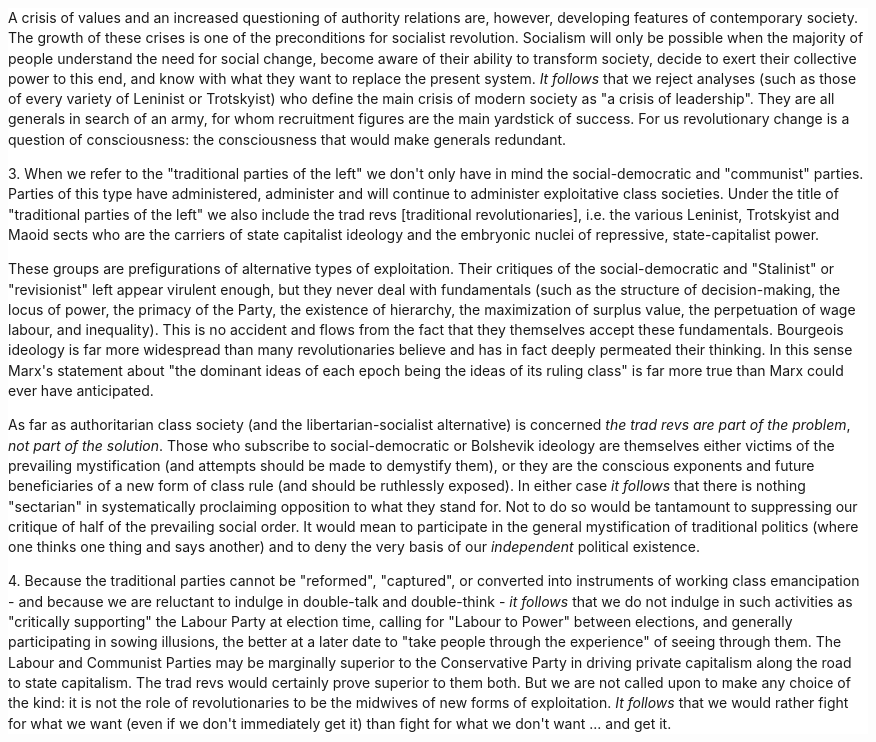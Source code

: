 A crisis of values and an increased questioning of authority relations
are, however, developing features of contemporary society. The growth of
these crises is one of the preconditions for socialist revolution.
Socialism will only be possible when the majority of people understand
the need for social change, become aware of their ability to transform
society, decide to exert their collective power to this end, and know
with what they want to replace the present system. *It follows* that we
reject analyses (such as those of every variety of Leninist or
Trotskyist) who define the main crisis of modern society as "a crisis of
leadership". They are all generals in search of an army, for whom
recruitment figures are the main yardstick of success. For us
revolutionary change is a question of consciousness: the consciousness
that would make generals redundant.

3\. When we refer to the "traditional parties of the left" we don't only
have in mind the social-democratic and "communist" parties. Parties of
this type have administered, administer and will continue to administer
exploitative class societies. Under the title of "traditional parties of
the left" we also include the trad revs \[traditional revolutionaries\],
i.e. the various Leninist, Trotskyist and Maoid sects who are the
carriers of state capitalist ideology and the embryonic nuclei of
repressive, state-capitalist power.

These groups are prefigurations of alternative types of exploitation.
Their critiques of the social-democratic and "Stalinist" or
"revisionist" left appear virulent enough, but they never deal with
fundamentals (such as the structure of decision-making, the locus of
power, the primacy of the Party, the existence of hierarchy, the
maximization of surplus value, the perpetuation of wage labour, and
inequality). This is no accident and flows from the fact that they
themselves accept these fundamentals. Bourgeois ideology is far more
widespread than many revolutionaries believe and has in fact deeply
permeated their thinking. In this sense Marx's statement about "the
dominant ideas of each epoch being the ideas of its ruling class" is far
more true than Marx could ever have anticipated.

As far as authoritarian class society (and the libertarian-socialist
alternative) is concerned *the trad revs are part of the problem*, *not
part of the solution*. Those who subscribe to social-democratic or
Bolshevik ideology are themselves either victims of the prevailing
mystification (and attempts should be made to demystify them), or they
are the conscious exponents and future beneficiaries of a new form of
class rule (and should be ruthlessly exposed). In either case *it
follows* that there is nothing "sectarian" in systematically proclaiming
opposition to what they stand for. Not to do so would be tantamount to
suppressing our critique of half of the prevailing social order. It
would mean to participate in the general mystification of traditional
politics (where one thinks one thing and says another) and to deny the
very basis of our *independent* political existence.

4\. Because the traditional parties cannot be "reformed", "captured", or
converted into instruments of working class emancipation - and because
we are reluctant to indulge in double-talk and double-think - *it
follows* that we do not indulge in such activities as "critically
supporting" the Labour Party at election time, calling for "Labour to
Power" between elections, and generally participating in sowing
illusions, the better at a later date to "take people through the
experience" of seeing through them. The Labour and Communist Parties may
be marginally superior to the Conservative Party in driving private
capitalism along the road to state capitalism. The trad revs would
certainly prove superior to them both. But we are not called upon to
make any choice of the kind: it is not the role of revolutionaries to be
the midwives of new forms of exploitation. *It follows* that we would
rather fight for what we want (even if we don't immediately get it) than
fight for what we don't want ... and get it.
